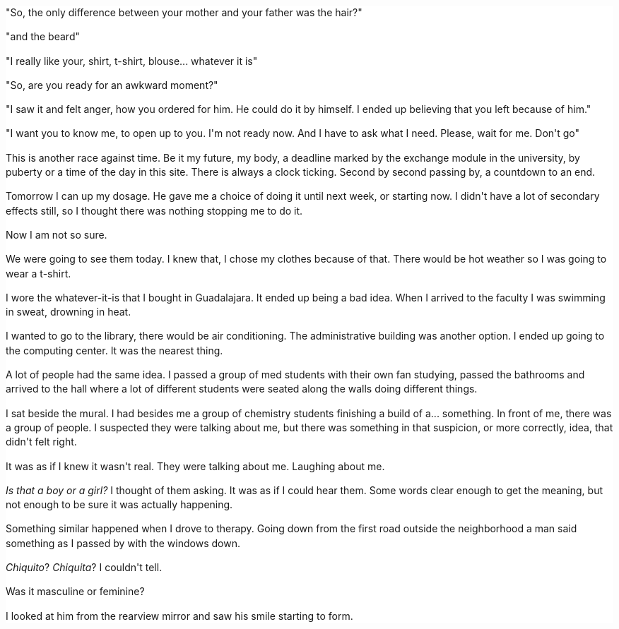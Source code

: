 "So, the only difference between your mother and your father was the hair?"

"and the beard"

"I really like your, shirt, t-shirt, blouse... whatever it is"

"So, are you ready for an awkward moment?"

"I saw it and felt anger, how you ordered for him. He could do it by himself.
I ended up believing that you left because of him."

"I want you to know me, to open up to you. I'm not ready now. And I have to ask
what I need. Please, wait for me. Don't go"

This is another race against time. Be it my future, my body, a deadline marked
by the exchange module in the university, by puberty or a time of the day in
this site. There is always a clock ticking. Second by second passing by,
a countdown to an end.

Tomorrow I can up my dosage. He gave me a choice of doing it until next week,
or starting now. I didn't have a lot of secondary effects still, so I thought
there was nothing stopping me to do it.

Now I am not so sure.

We were going to see them today. I knew that, I chose my clothes because of
that. There would be hot weather so I was going to wear a t-shirt.

I wore the whatever-it-is that I bought in Guadalajara. It ended up being a bad
idea. When I arrived to the faculty I was swimming in sweat, drowning in heat.

I wanted to go to the library, there would be air conditioning. The
administrative building was another option. I ended up going to the computing
center. It was the nearest thing.

A lot of people had the same idea. I passed a group of med students with their
own fan studying, passed the bathrooms and arrived to the hall where a lot of
different students were seated along the walls doing different things.

I sat beside the mural. I had besides me a group of chemistry students
finishing a build of a... something. In front of me, there was a group of
people. I suspected they were talking about me, but there was something in that
suspicion, or more correctly, idea, that didn't felt right.

It was as if I knew it wasn't real. They were talking about me. Laughing about
me.

_Is that a boy or a girl?_ I thought of them asking. It was as if I could hear
them. Some words clear enough to get the meaning, but not enough to be sure it
was actually happening.

Something similar happened when I drove to therapy. Going down from the first
road outside the neighborhood a man said something as I passed by with the
windows down.

_Chiquito_? _Chiquita_? I couldn't tell.

Was it masculine or feminine?

I looked at him from the rearview mirror and saw his smile starting to form.
